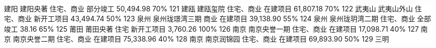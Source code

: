 建阳
建阳央著
住宅、商业
部分竣工
50,494.98
70%
121
建瓯
建瓯玺院
住宅、商业
在建项目
61,807.18
70%
122
武夷山
武夷山外山
住宅、商业
新开工项目
43,494.74
50%
123
泉州
泉州珑璟湾三期
商业
在建项目
39,138.90
55%
124
泉州
泉州珑玥湾二期
住宅、商业
全部竣工
38.16
65%
125
莆田
莆田央著
住宅
新开工项目
3,760.26
100%
126
南京
南京央誉一期
住宅、商业
在建项目
17,098.71
40%
127
南京
南京央誉二期
住宅、商业
在建项目
75,338.96
40%
128
南京
南京润锦园
住宅、商业
在建项目
69,893.90
50%
129
三明